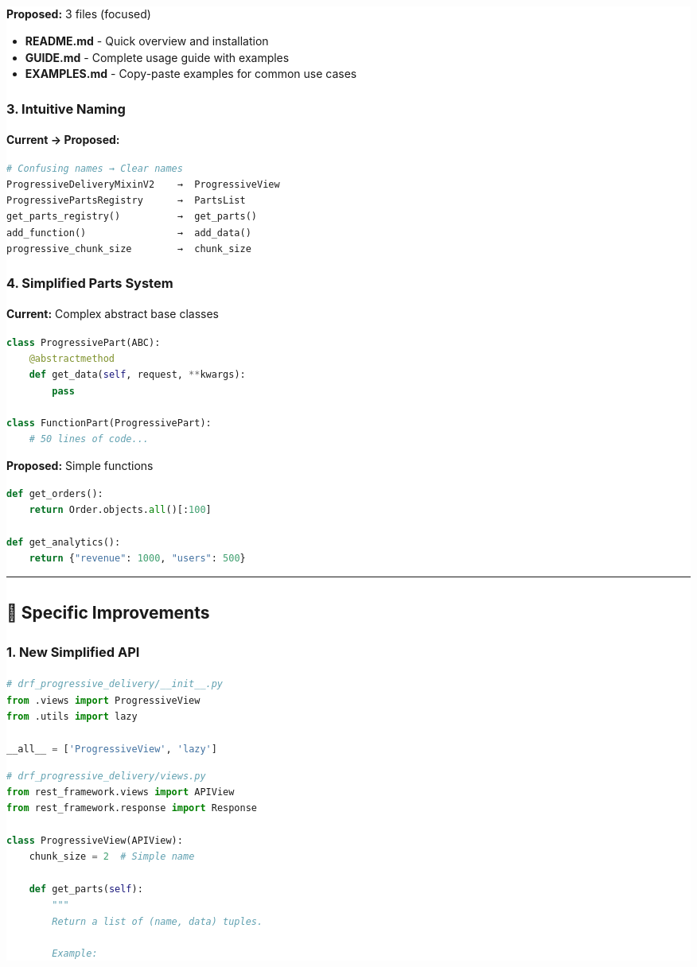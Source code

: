 **Proposed:** 3 files (focused)
- **README.md** - Quick overview and installation
- **GUIDE.md** - Complete usage guide with examples
- **EXAMPLES.md** - Copy-paste examples for common use cases

### **3. Intuitive Naming**

**Current → Proposed:**
```python
# Confusing names → Clear names
ProgressiveDeliveryMixinV2    →  ProgressiveView
ProgressivePartsRegistry      →  PartsList
get_parts_registry()          →  get_parts()
add_function()                →  add_data()
progressive_chunk_size        →  chunk_size
```

### **4. Simplified Parts System**

**Current:** Complex abstract base classes
```python
class ProgressivePart(ABC):
    @abstractmethod
    def get_data(self, request, **kwargs):
        pass

class FunctionPart(ProgressivePart):
    # 50 lines of code...
```

**Proposed:** Simple functions
```python
def get_orders():
    return Order.objects.all()[:100]

def get_analytics():
    return {"revenue": 1000, "users": 500}
```

---

## 🔧 **Specific Improvements**

### **1. New Simplified API**

```python
# drf_progressive_delivery/__init__.py
from .views import ProgressiveView
from .utils import lazy

__all__ = ['ProgressiveView', 'lazy']
```

```python
# drf_progressive_delivery/views.py
from rest_framework.views import APIView
from rest_framework.response import Response

class ProgressiveView(APIView):
    chunk_size = 2  # Simple name
    
    def get_parts(self):
        """
        Return a list of (name, data) tuples.
        
        Example:
```